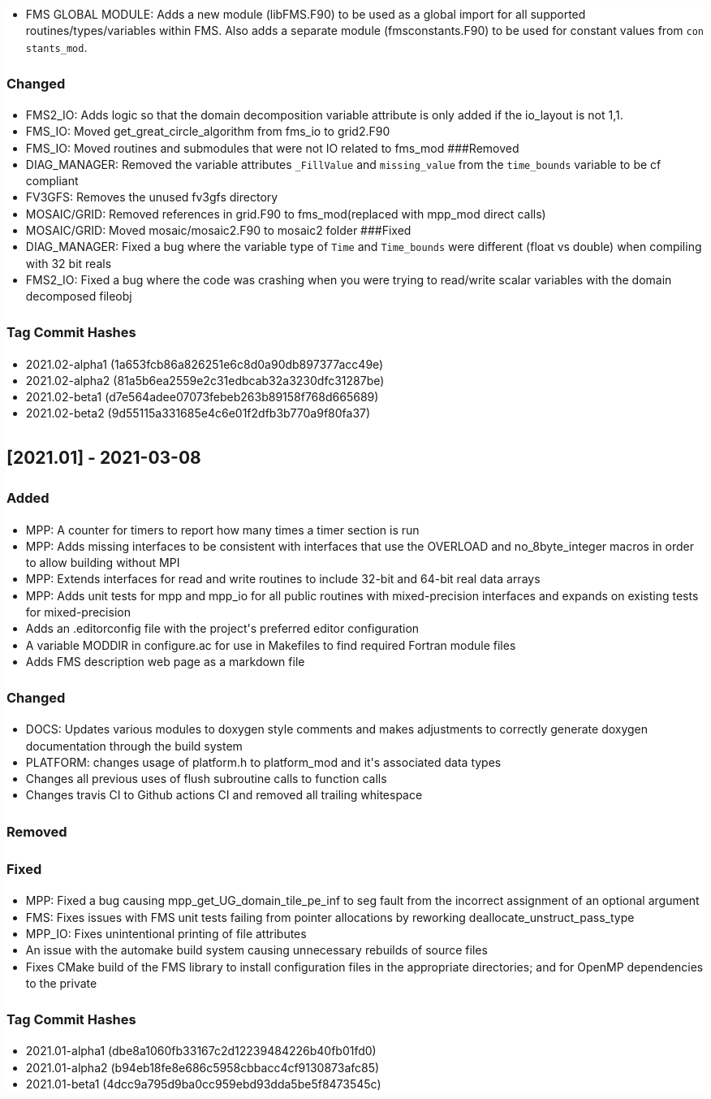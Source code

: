- FMS GLOBAL MODULE: Adds a new module (libFMS.F90) to be used as a global import for all supported routines/types/variables within FMS. Also adds a separate module (fmsconstants.F90) to be used for constant values from `constants_mod`.
### Changed
- FMS2_IO: Adds logic so that the domain decomposition variable attribute is only added if the io_layout is not 1,1.
- FMS_IO: Moved get_great_circle_algorithm from fms_io to grid2.F90
- FMS_IO: Moved routines and submodules that were not IO related to fms_mod
###Removed
- DIAG_MANAGER: Removed the variable attributes `_FillValue` and `missing_value` from the `time_bounds` variable to be cf compliant
- FV3GFS: Removes the unused fv3gfs directory
- MOSAIC/GRID: Removed references in grid.F90 to fms_mod(replaced with mpp_mod direct calls)
- MOSAIC/GRID: Moved mosaic/mosaic2.F90 to mosaic2 folder
###Fixed
- DIAG_MANAGER: Fixed a bug where the variable type of `Time` and `Time_bounds` were different (float vs double) when compiling with 32 bit reals
- FMS2_IO: Fixed a bug where the code was crashing when you were trying to read/write scalar variables with the domain decomposed fileobj
### Tag Commit Hashes
- 2021.02-alpha1 (1a653fcb86a826251e6c8d0a90db897377acc49e)
- 2021.02-alpha2 (81a5b6ea2559e2c31edbcab32a3230dfc31287be)
- 2021.02-beta1 (d7e564adee07073febeb263b89158f768d665689)
- 2021.02-beta2 (9d55115a331685e4c6e01f2dfb3b770a9f80fa37)

## [2021.01] - 2021-03-08
### Added
- MPP: A counter for timers to report how many times a timer section is run
- MPP: Adds missing interfaces to be consistent with interfaces that use the OVERLOAD and no_8byte_integer macros in order to allow building without MPI
- MPP: Extends interfaces for read and write routines to include 32-bit and 64-bit real data arrays
- MPP: Adds unit tests for mpp and mpp_io for all public routines with mixed-precision interfaces and expands on existing tests for mixed-precision
- Adds an .editorconfig file with the project's preferred editor configuration
- A variable MODDIR in configure.ac for use in Makefiles to find required Fortran module files
- Adds FMS description web page as a markdown file
### Changed
- DOCS: Updates various modules to doxygen style comments and makes adjustments to correctly generate doxygen documentation through the build system
- PLATFORM: changes usage of platform.h to platform_mod and it's associated data types
- Changes all previous uses of flush subroutine calls to function calls
- Changes travis CI to Github actions CI and removed all trailing whitespace
### Removed
### Fixed
- MPP: Fixed a bug causing mpp_get_UG_domain_tile_pe_inf to seg fault from the incorrect assignment of an optional argument
- FMS: Fixes issues with FMS unit tests failing from pointer allocations by reworking deallocate_unstruct_pass_type
- MPP_IO: Fixes unintentional printing of file attributes
- An issue with the automake build system causing unnecessary rebuilds of source files
- Fixes CMake build of the FMS library to install configuration files in the appropriate directories; and for OpenMP dependencies to the private
### Tag Commit Hashes
- 2021.01-alpha1 (dbe8a1060fb33167c2d12239484226b40fb01fd0)
- 2021.01-alpha2 (b94eb18fe8e686c5958cbbacc4cf9130873afc85)
- 2021.01-beta1  (4dcc9a795d9ba0cc959ebd93dda5be5f8473545c)

